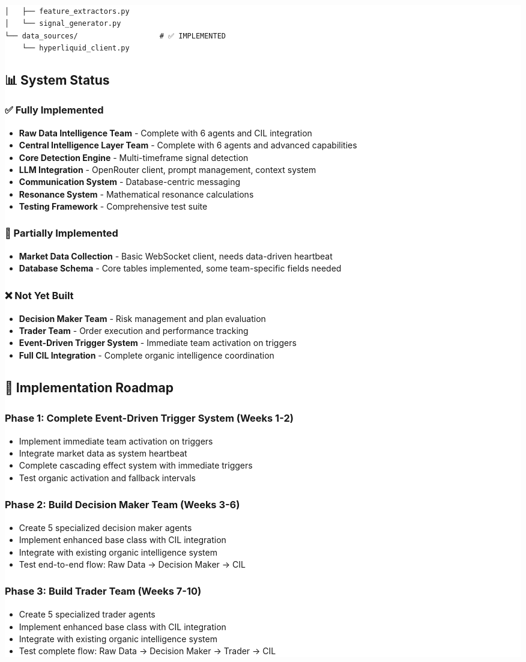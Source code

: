 ```
│   ├── feature_extractors.py
│   └── signal_generator.py
└── data_sources/                   # ✅ IMPLEMENTED
    └── hyperliquid_client.py
```

## 📊 **System Status**

### **✅ Fully Implemented**
- **Raw Data Intelligence Team** - Complete with 6 agents and CIL integration
- **Central Intelligence Layer Team** - Complete with 6 agents and advanced capabilities
- **Core Detection Engine** - Multi-timeframe signal detection
- **LLM Integration** - OpenRouter client, prompt management, context system
- **Communication System** - Database-centric messaging
- **Resonance System** - Mathematical resonance calculations
- **Testing Framework** - Comprehensive test suite

### **🔄 Partially Implemented**
- **Market Data Collection** - Basic WebSocket client, needs data-driven heartbeat
- **Database Schema** - Core tables implemented, some team-specific fields needed

### **❌ Not Yet Built**
- **Decision Maker Team** - Risk management and plan evaluation
- **Trader Team** - Order execution and performance tracking
- **Event-Driven Trigger System** - Immediate team activation on triggers
- **Full CIL Integration** - Complete organic intelligence coordination

## 🚀 **Implementation Roadmap**

### **Phase 1: Complete Event-Driven Trigger System (Weeks 1-2)**
- Implement immediate team activation on triggers
- Integrate market data as system heartbeat
- Complete cascading effect system with immediate triggers
- Test organic activation and fallback intervals

### **Phase 2: Build Decision Maker Team (Weeks 3-6)**
- Create 5 specialized decision maker agents
- Implement enhanced base class with CIL integration
- Integrate with existing organic intelligence system
- Test end-to-end flow: Raw Data → Decision Maker → CIL

### **Phase 3: Build Trader Team (Weeks 7-10)**
- Create 5 specialized trader agents
- Implement enhanced base class with CIL integration
- Integrate with existing organic intelligence system
- Test complete flow: Raw Data → Decision Maker → Trader → CIL
